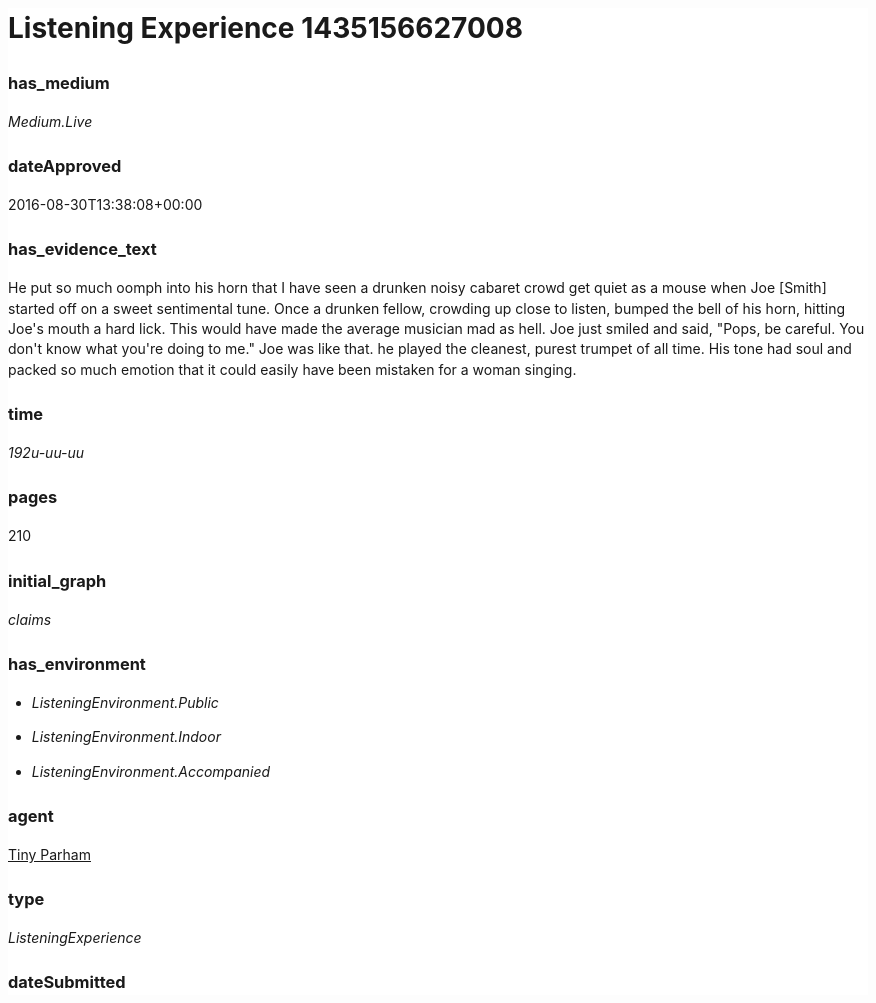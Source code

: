 # Listening Experience 1435156627008

### has_medium


*Medium.Live*

### dateApproved


2016-08-30T13:38:08+00:00

### has_evidence_text


He put so much oomph into his horn that I have seen a drunken noisy cabaret crowd get quiet as a mouse when Joe [Smith] started off on a sweet sentimental tune. Once a drunken fellow, crowding up close to listen, bumped the bell of his horn, hitting Joe's mouth a hard lick. This would have made the average musician mad as hell. Joe just smiled and said, "Pops, be careful. You don't know what you're doing to me." Joe was like that. he played the cleanest, purest trumpet of all time. His tone had soul and packed so much emotion that it could easily have been mistaken for a woman singing. 

### time


*192u-uu-uu*

### pages


210

### initial_graph


*claims*

### has_environment

 - *ListeningEnvironment.Public*

 - *ListeningEnvironment.Indoor*

 - *ListeningEnvironment.Accompanied*

### agent


[Tiny Parham](#Tiny-Parham)

### type


*ListeningExperience*

### dateSubmitted
